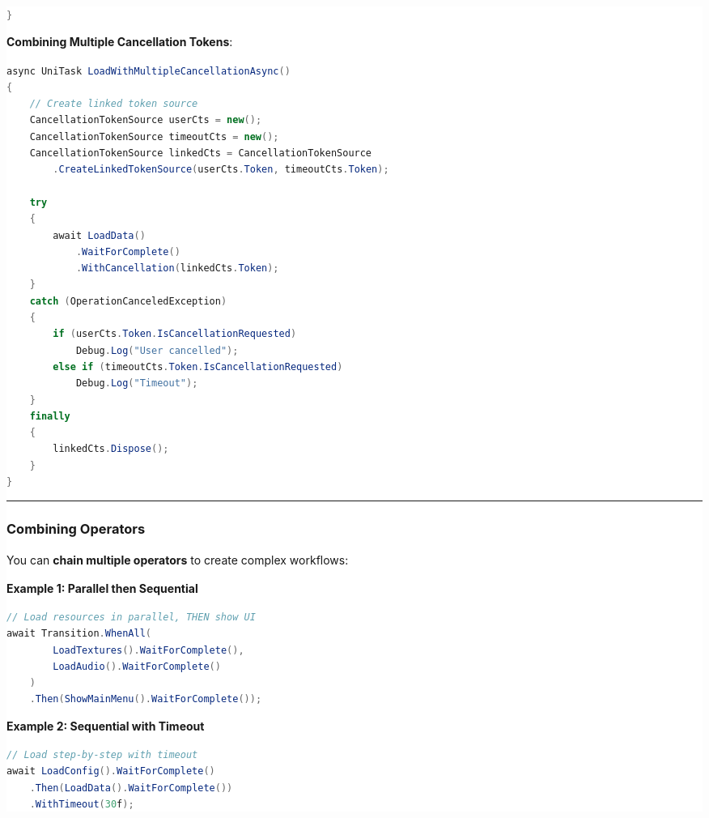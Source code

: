 ```csharp
}
```

**Combining Multiple Cancellation Tokens**:
```csharp
async UniTask LoadWithMultipleCancellationAsync()
{
    // Create linked token source
    CancellationTokenSource userCts = new();
    CancellationTokenSource timeoutCts = new();
    CancellationTokenSource linkedCts = CancellationTokenSource
        .CreateLinkedTokenSource(userCts.Token, timeoutCts.Token);
    
    try
    {
        await LoadData()
            .WaitForComplete()
            .WithCancellation(linkedCts.Token);
    }
    catch (OperationCanceledException)
    {
        if (userCts.Token.IsCancellationRequested)
            Debug.Log("User cancelled");
        else if (timeoutCts.Token.IsCancellationRequested)
            Debug.Log("Timeout");
    }
    finally
    {
        linkedCts.Dispose();
    }
}
```

------------------------------------------------------------------------------------

### **Combining Operators**

You can **chain multiple operators** to create complex workflows:

**Example 1: Parallel then Sequential**
```csharp
// Load resources in parallel, THEN show UI
await Transition.WhenAll(
        LoadTextures().WaitForComplete(),
        LoadAudio().WaitForComplete()
    )
    .Then(ShowMainMenu().WaitForComplete());
```

**Example 2: Sequential with Timeout**
```csharp
// Load step-by-step with timeout
await LoadConfig().WaitForComplete()
    .Then(LoadData().WaitForComplete())
    .WithTimeout(30f);
```
